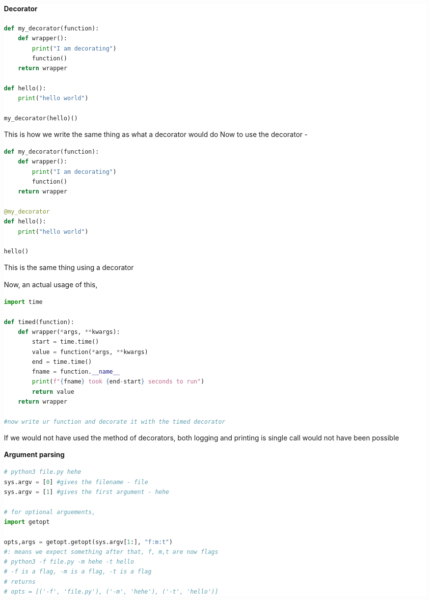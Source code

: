 #### Decorator
```Python
def my_decorator(function):
    def wrapper():
        print("I am decorating")
        function()
    return wrapper

def hello():
    print("hello world")

my_decorator(hello)()
```

This is how we write the same thing as what a decorator would do 
Now to use the decorator - 
```Python
def my_decorator(function):
    def wrapper():
        print("I am decorating")
        function()
    return wrapper

@my_decorator
def hello():
    print("hello world")

hello() 
```
This is the same thing using a decorator

Now, an actual usage of this, 
```Python
import time

def timed(function):
    def wrapper(*args, **kwargs):
        start = time.time()
        value = function(*args, **kwargs)
        end = time.time()
        fname = function.__name__
        print(f"{fname} took {end-start} seconds to run")
        return value
    return wrapper

#now write ur function and decorate it with the timed decorator
```

If we would not have used the method of decorators, both logging and printing is single call would not have been possible

**Argument parsing**
```Python
# python3 file.py hehe
sys.argv = [0] #gives the filename - file
sys.argv = [1] #gives the first argument - hehe

# for optional arguements, 
import getopt

opts,args = getopt.getopt(sys.argv[1:], "f:m:t")
#: means we expect something after that, f, m,t are now flags
# python3 -f file.py -m hehe -t hello 
# -f is a flag, -m is a flag, -t is a flag
# returns 
# opts = [('-f', 'file.py'), ('-m', 'hehe'), ('-t', 'hello')]
```